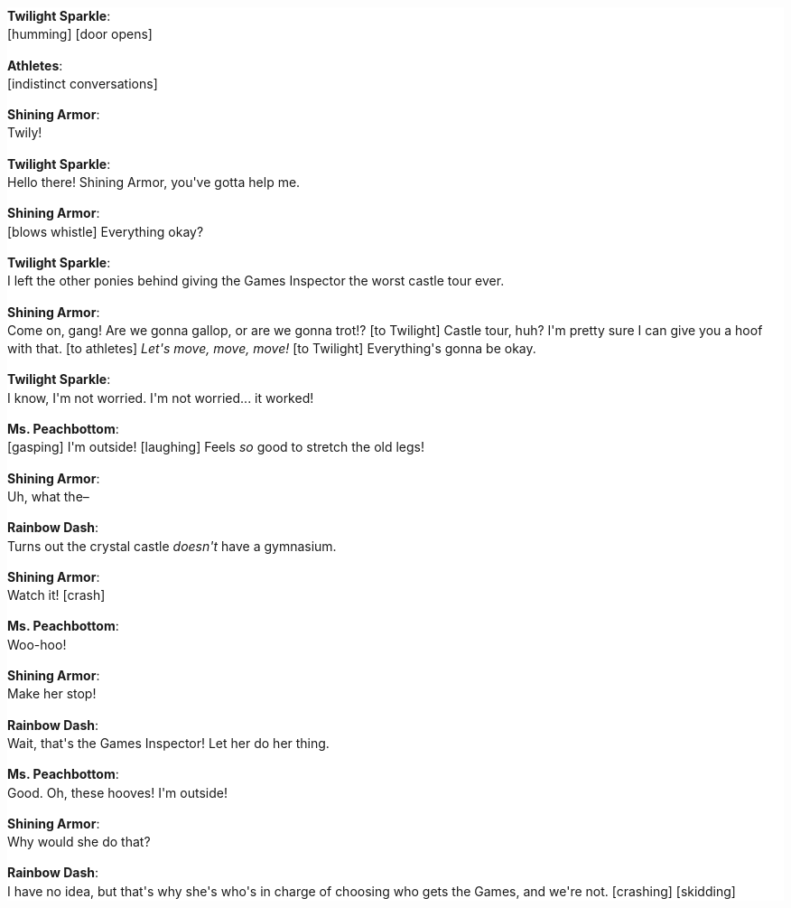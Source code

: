 **Twilight Sparkle**:  
[humming]
[door opens]

**Athletes**:  
[indistinct conversations]

**Shining Armor**:  
Twily!

**Twilight Sparkle**:  
Hello there! Shining Armor, you've gotta help me.

**Shining Armor**:  
[blows whistle] Everything okay?

**Twilight Sparkle**:  
I left the other ponies behind giving the Games Inspector the worst castle tour ever.

**Shining Armor**:  
Come on, gang! Are we gonna gallop, or are we gonna trot!? [to Twilight] Castle tour, huh? I'm pretty sure I can give you a hoof with that. [to athletes] *Let's move, move, move!* [to Twilight] Everything's gonna be okay.

**Twilight Sparkle**:  
I know, I'm not worried. I'm not worried... it worked!

**Ms. Peachbottom**:  
[gasping] I'm outside! [laughing] Feels *so* good to stretch the old legs!

**Shining Armor**:  
Uh, what the–

**Rainbow Dash**:  
Turns out the crystal castle *doesn't* have a gymnasium.

**Shining Armor**:  
Watch it!
[crash]

**Ms. Peachbottom**:  
Woo-hoo!

**Shining Armor**:  
Make her stop!

**Rainbow Dash**:  
Wait, that's the Games Inspector! Let her do her thing.

**Ms. Peachbottom**:  
Good. Oh, these hooves! I'm outside!

**Shining Armor**:  
Why would she do that?

**Rainbow Dash**:  
I have no idea, but that's why she's who's in charge of choosing who gets the Games, and we're not.
[crashing]
[skidding]
